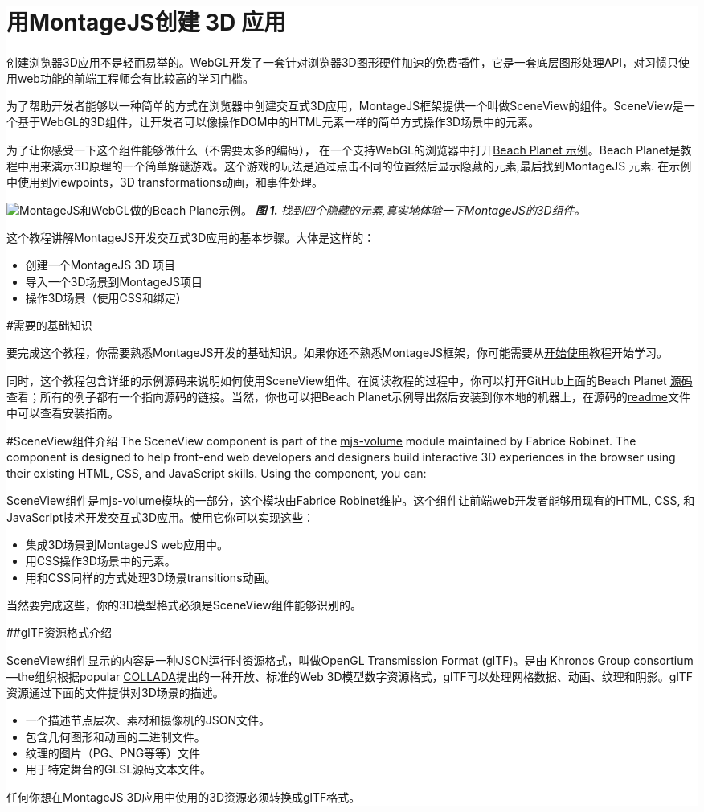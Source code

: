 用MontageJS创建 3D 应用
======================
创建浏览器3D应用不是轻而易举的。[WebGL](http://www.khronos.org/webgl/)开发了一套针对浏览器3D图形硬件加速的免费插件，它是一套底层图形处理API，对习惯只使用web功能的前端工程师会有比较高的学习门槛。

为了帮助开发者能够以一种简单的方式在浏览器中创建交互式3D应用，MontageJS框架提供一个叫做SceneView的组件。SceneView是一个基于WebGL的3D组件，让开发者可以像操作DOM中的HTML元素一样的简单方式操作3D场景中的元素。

为了让你感受一下这个组件能够做什么（不需要太多的编码）， 在一个支持WebGL的浏览器中打开[Beach Planet 示例](http://montagejs.github.io/beachplanetblog/)。Beach Planet是教程中用来演示3D原理的一个简单解谜游戏。这个游戏的玩法是通过点击不同的位置然后显示隐藏的元素,最后找到MontageJS 元素. 在示例中使用到viewpoints，3D transformations动画，和事件处理。

![MontageJS和WebGL做的Beach Plane示例。](http://docs.montagestudio.com/images/docs/tutorials/3d-apps/fig01.jpg)
*__图 1.__ 找到四个隐藏的元素,真实地体验一下MontageJS的3D组件。*

这个教程讲解MontageJS开发交互式3D应用的基本步骤。大体是这样的：

* 创建一个MontageJS 3D 项目
* 导入一个3D场景到MontageJS项目
* 操作3D场景（使用CSS和绑定）

#需要的基础知识

要完成这个教程，你需要熟悉MontageJS开发的基础知识。如果你还不熟悉MontageJS框架，你可能需要从[开始使用](http://docs.montagestudio.com/montagejs/montagejs-setup.html)教程开始学习。

同时，这个教程包含详细的示例源码来说明如何使用SceneView组件。在阅读教程的过程中，你可以打开GitHub上面的Beach Planet [源码](https://github.com/montagejs/beachplanetblog)查看；所有的例子都有一个指向源码的链接。当然，你也可以把Beach Planet示例导出然后安装到你本地的机器上，在源码的[readme](https://github.com/montagejs/beachplanetblog)文件中可以查看安装指南。

#SceneView组件介绍
The SceneView component is part of the [mjs-volume](https://github.com/fabrobinet/mjs-volume) module maintained by Fabrice Robinet. The component is designed to help front-end web developers and designers build interactive 3D experiences in the browser using their existing HTML, CSS, and JavaScript skills. Using the component, you can:

SceneView组件是[mjs-volume](https://github.com/fabrobinet/mjs-volume)模块的一部分，这个模块由Fabrice Robinet维护。这个组件让前端web开发者能够用现有的HTML, CSS, 和 JavaScript技术开发交互式3D应用。使用它你可以实现这些：

* 集成3D场景到MontageJS web应用中。
* 用CSS操作3D场景中的元素。
* 用和CSS同样的方式处理3D场景transitions动画。

当然要完成这些，你的3D模型格式必须是SceneView组件能够识别的。

##glTF资源格式介绍

SceneView组件显示的内容是一种JSON运行时资源格式，叫做[OpenGL Transmission Format](https://www.khronos.org/gltf) (glTF)。是由 Khronos Group consortium—the组织根据popular [COLLADA](http://www.khronos.org/collada/)提出的一种开放、标准的Web 3D模型数字资源格式，glTF可以处理网格数据、动画、纹理和阴影。glTF资源通过下面的文件提供对3D场景的描述。

* 一个描述节点层次、素材和摄像机的JSON文件。
* 包含几何图形和动画的二进制文件。
* 纹理的图片（PG、PNG等等）文件
* 用于特定舞台的GLSL源码文本文件。

任何你想在MontageJS 3D应用中使用的3D资源必须转换成glTF格式。
